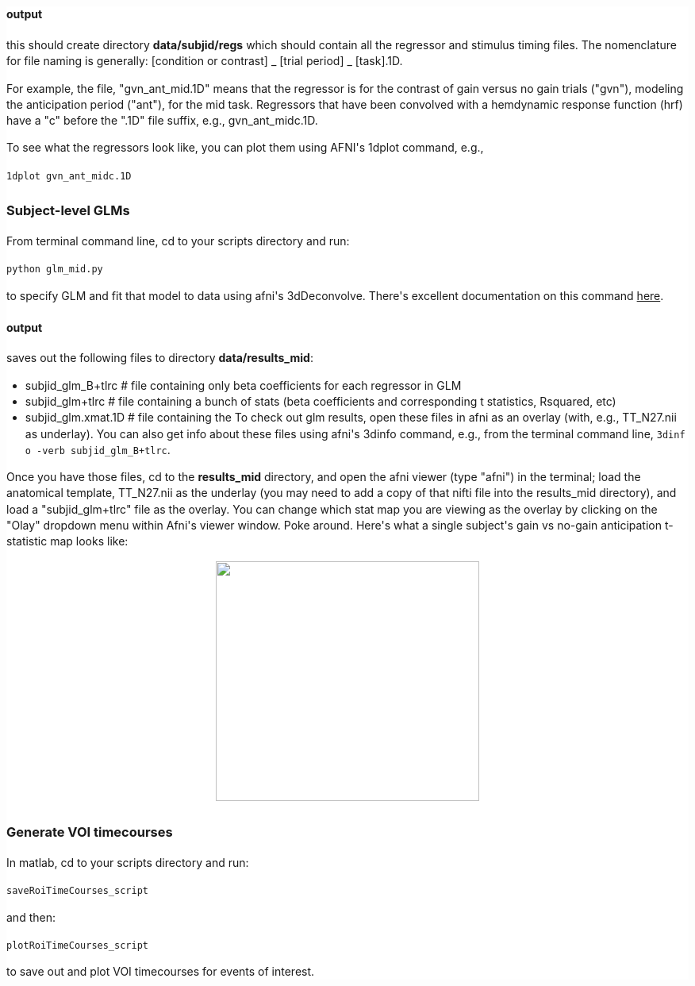#### output 
this should create directory **data/subjid/regs** which should contain all the regressor and stimulus timing files. The nomenclature for file naming is generally: [condition or contrast] _ [trial period] _ [task].1D. 

For example, the file, "gvn_ant_mid.1D" means that the regressor is for the contrast of gain versus no gain trials ("gvn"), modeling the anticipation period ("ant"), for the mid task. Regressors that have been convolved with a hemdynamic response function (hrf) have a "c" before the ".1D" file suffix, e.g., gvn_ant_midc.1D. 

To see what the regressors look like, you can plot them using AFNI's 1dplot command, e.g.,

```
1dplot gvn_ant_midc.1D
```


### Subject-level GLMs
From terminal command line, cd to your scripts directory and run: 
```
python glm_mid.py
```
to specify GLM and fit that model to data using afni's 3dDeconvolve. There's excellent documentation on this command [here](https://afni.nimh.nih.gov/pub/dist/doc/manual/Deconvolvem.pdf). 

#### output 
saves out the following files to directory **data/results_mid**:
* subjid_glm_B+tlrc 	# file containing only beta coefficients for each regressor in GLM
* subjid_glm+tlrc 		# file containing a bunch of stats (beta coefficients and corresponding t statistics, Rsquared, etc)
* subjid_glm.xmat.1D 	# file containing the 
To check out glm results, open these files in afni as an overlay (with, e.g., TT_N27.nii as underlay). You can also get info about these files using afni's 3dinfo command, e.g., from the terminal command line, `3dinfo -verb subjid_glm_B+tlrc`.

Once you have those files, cd to the **results_mid** directory, and open the afni viewer (type "afni") in the terminal; load the anatomical template, TT_N27.nii as the underlay (you may need to add a copy of that nifti file into the results_mid directory), and load a "subjid_glm+tlrc" file as the overlay. You can change which stat map you are viewing as the overlay by clicking on the "Olay" dropdown menu within Afni's viewer window. Poke around. Here's what a single subject's gain vs no-gain anticipation t-statistic map looks like: 

<p align="center">
  <img width="332" height="302" src="https://github.com/kellyhennigan/MID_processing_example/blob/master/subj002_gvn_y12.jpg">
</p>



### Generate VOI timecourses
In matlab, cd to your scripts directory and run: 
```
saveRoiTimeCourses_script
```
and then: 
```
plotRoiTimeCourses_script
```
to save out and plot VOI timecourses for events of interest. 
